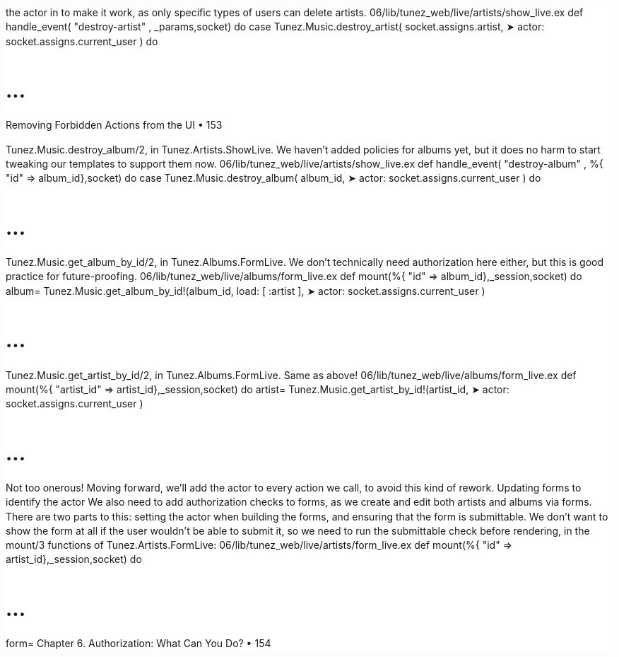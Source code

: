 the actor in to make it work, as only specific types of users can delete
artists.
06/lib/tunez_web/live/artists/show_live.ex
def handle_event( "destroy-artist" , _params,socket) do
case Tunez.Music.destroy_artist(
socket.assigns.artist,
➤ actor: socket.assigns.current_user
) do
# ...
Removing Forbidden Actions from the UI • 153

Tunez.Music.destroy_album/2, in Tunez.Artists.ShowLive. We haven’t added policies
for albums yet, but it does no harm to start tweaking our templates to
support them now.
06/lib/tunez_web/live/artists/show_live.ex
def handle_event( "destroy-album" , %{ "id" => album_id},socket) do
case Tunez.Music.destroy_album(
album_id,
➤ actor: socket.assigns.current_user
) do
# ...
Tunez.Music.get_album_by_id/2, in Tunez.Albums.FormLive. We don’t technically need
authorization here either, but this is good practice for future-proofing.
06/lib/tunez_web/live/albums/form_live.ex
def mount(%{ "id" => album_id},_session,socket) do
album= Tunez.Music.get_album_by_id!(album_id,
load: [ :artist ],
➤ actor: socket.assigns.current_user
)
# ...
Tunez.Music.get_artist_by_id/2, in Tunez.Albums.FormLive. Same as above!
06/lib/tunez_web/live/albums/form_live.ex
def mount(%{ "artist_id" => artist_id},_session,socket) do
artist= Tunez.Music.get_artist_by_id!(artist_id,
➤ actor: socket.assigns.current_user
)
# ...
Not too onerous! Moving forward, we’ll add the actor to every action we call,
to avoid this kind of rework.
Updating forms to identify the actor
We also need to add authorization checks to forms, as we create and edit both
artists and albums via forms. There are two parts to this: setting the actor
when building the forms, and ensuring that the form is submittable.
We don’t want to show the form at all if the user wouldn’t be able to submit
it, so we need to run the submittable check before rendering, in the mount/3
functions of Tunez.Artists.FormLive:
06/lib/tunez_web/live/artists/form_live.ex
def mount(%{ "id" => artist_id},_session,socket) do
# ...
form=
Chapter 6. Authorization: What Can You Do? • 154
